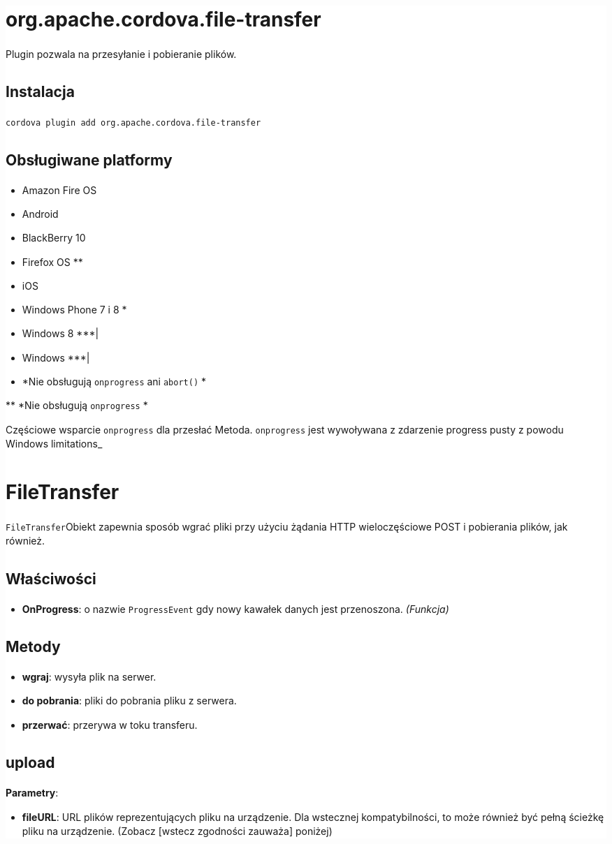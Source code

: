 

# org.apache.cordova.file-transfer

Plugin pozwala na przesyłanie i pobieranie plików.

## Instalacja

    cordova plugin add org.apache.cordova.file-transfer
    

## Obsługiwane platformy

*   Amazon Fire OS
*   Android
*   BlackBerry 10
*   Firefox OS **
*   iOS
*   Windows Phone 7 i 8 *
*   Windows 8 ***|
*   Windows ***|

* *Nie obsługują `onprogress` ani `abort()` *

** *Nie obsługują `onprogress` *

Częściowe wsparcie `onprogress` dla przesłać Metoda. `onprogress` jest wywoływana z zdarzenie progress pusty z powodu Windows limitations_

# FileTransfer

`FileTransfer`Obiekt zapewnia sposób wgrać pliki przy użyciu żądania HTTP wieloczęściowe POST i pobierania plików, jak również.

## Właściwości

*   **OnProgress**: o nazwie `ProgressEvent` gdy nowy kawałek danych jest przenoszona. *(Funkcja)*

## Metody

*   **wgraj**: wysyła plik na serwer.

*   **do pobrania**: pliki do pobrania pliku z serwera.

*   **przerwać**: przerywa w toku transferu.

## upload

**Parametry**:

*   **fileURL**: URL plików reprezentujących pliku na urządzenie. Dla wstecznej kompatybilności, to może również być pełną ścieżkę pliku na urządzenie. (Zobacz [wstecz zgodności zauważa] poniżej)
